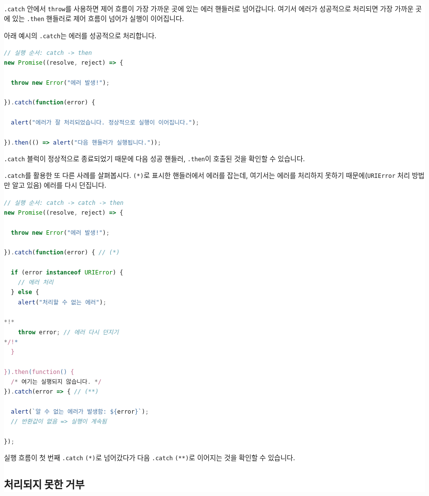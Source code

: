 `.catch` 안에서 `throw`를 사용하면 제어 흐름이 가장 가까운 곳에 있는 에러 핸들러로 넘어갑니다. 여기서 에러가 성공적으로 처리되면 가장 가까운 곳에 있는 `.then` 핸들러로 제어 흐름이 넘어가 실행이 이어집니다.

아래 예시의 `.catch`는 에러를 성공적으로 처리합니다.

```js run
// 실행 순서: catch -> then
new Promise((resolve, reject) => {

  throw new Error("에러 발생!");

}).catch(function(error) {

  alert("에러가 잘 처리되었습니다. 정상적으로 실행이 이어집니다.");

}).then(() => alert("다음 핸들러가 실행됩니다."));
```

`.catch` 블럭이 정상적으로 종료되었기 때문에 다음 성공 핸들러, `.then`이 호출된 것을 확인할 수 있습니다.

`.catch`를 활용한 또 다른 사례를 살펴봅시다. `(*)`로 표시한 핸들러에서 에러를 잡는데, 여기서는 에러를 처리하지 못하기 때문에(`URIError` 처리 방법만 알고 있음) 에러를 다시 던집니다. 

```js run
// 실행 순서: catch -> catch -> then
new Promise((resolve, reject) => {

  throw new Error("에러 발생!");

}).catch(function(error) { // (*)

  if (error instanceof URIError) {
    // 에러 처리
  } else {
    alert("처리할 수 없는 에러");

*!*
    throw error; // 에러 다시 던지기
*/!*
  }

}).then(function() {
  /* 여기는 실행되지 않습니다. */
}).catch(error => { // (**)

  alert(`알 수 없는 에러가 발생함: ${error}`);
  // 반환값이 없음 => 실행이 계속됨

});
```

실행 흐름이 첫 번째 `.catch` `(*)`로 넘어갔다가 다음 `.catch` `(**)`로 이어지는 것을 확인할 수 있습니다.

## 처리되지 못한 거부
